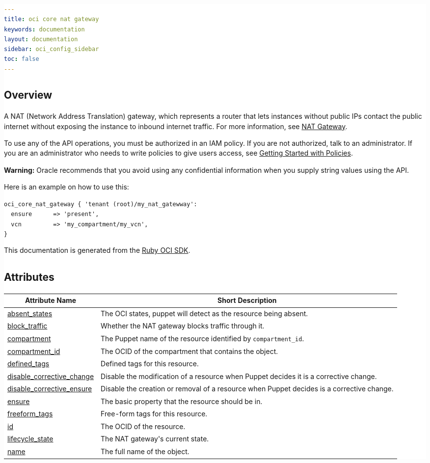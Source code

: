 ```yaml
---
title: oci core nat gateway
keywords: documentation
layout: documentation
sidebar: oci_config_sidebar
toc: false
---
```

## Overview

  A NAT (Network Address Translation) gateway, which represents a router that lets instances
without public IPs contact the public internet without exposing the instance to inbound
internet traffic. For more information, see
[NAT Gateway](https://docs.cloud.oracle.com/Content/Network/Tasks/NATgateway.htm).

To use any of the API operations, you must be authorized in an
IAM policy. If you are not authorized, talk to an
administrator. If you are an administrator who needs to write
policies to give users access, see [Getting Started with
Policies](https://docs.cloud.oracle.com/Content/Identity/Concepts/policygetstarted.htm).

**Warning:** Oracle recommends that you avoid using any confidential information when you
supply string values using the API.

  Here is an example on how to use this:

    oci_core_nat_gateway { 'tenant (root)/my_nat_gatewway':
      ensure      => 'present',
      vcn         => 'my_compartment/my_vcn',
    }

  This documentation is generated from the [Ruby OCI SDK](https://github.com/oracle/oci-ruby-sdk).

## Attributes



Attribute Name                                                               | Short Description                                                                                                     |
---------------------------------------------------------------------------- | --------------------------------------------------------------------------------------------------------------------- |
[absent_states](#oci_core_nat_gateway_absent_states)                         | The OCI states, puppet will detect as the resource being absent.                                                      |
[block_traffic](#oci_core_nat_gateway_block_traffic)                         |   Whether the NAT gateway blocks traffic through it.                                                                  |
[compartment](#oci_core_nat_gateway_compartment)                             | The Puppet name of the resource identified by `compartment_id`.                                                       |
[compartment_id](#oci_core_nat_gateway_compartment_id)                       | The OCID of the compartment that contains the object.                                                                 |
[defined_tags](#oci_core_nat_gateway_defined_tags)                           |   Defined tags for this resource.                                                                                     |
[disable_corrective_change](#oci_core_nat_gateway_disable_corrective_change) | Disable the modification of a resource when Puppet decides it is a corrective change.                                 |
[disable_corrective_ensure](#oci_core_nat_gateway_disable_corrective_ensure) | Disable the creation or removal of a resource when Puppet decides is a corrective change.                             |
[ensure](#oci_core_nat_gateway_ensure)                                       | The basic property that the resource should be in.                                                                    |
[freeform_tags](#oci_core_nat_gateway_freeform_tags)                         |   Free-form tags for this resource.                                                                                   |
[id](#oci_core_nat_gateway_id)                                               | The OCID of the resource.                                                                                             |
[lifecycle_state](#oci_core_nat_gateway_lifecycle_state)                     | The NAT gateway's current state.                                                                                      |
[name](#oci_core_nat_gateway_name)                                           | The full name of the object.                                                                                          |
